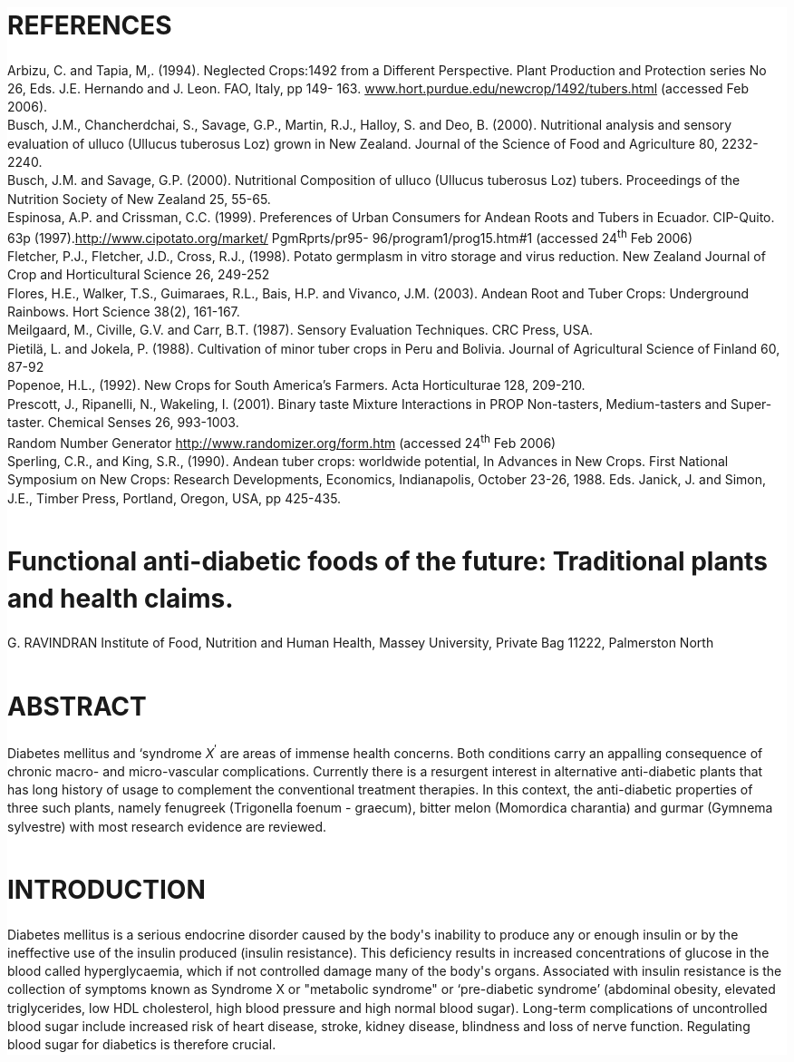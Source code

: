 # REFERENCES  

Arbizu, C. and Tapia, M,. (1994). Neglected Crops:1492 from a Different Perspective. Plant Production and Protection series No 26, Eds. J.E. Hernando and J. Leon. FAO, Italy, pp 149- 163. www.hort.purdue.edu/newcrop/1492/tubers.html (accessed Feb 2006).   
Busch, J.M., Chancherdchai, S., Savage, G.P., Martin, R.J., Halloy, S. and Deo, B. (2000). Nutritional analysis and sensory evaluation of ulluco (Ullucus tuberosus Loz) grown in New Zealand. Journal of the Science of Food and Agriculture 80, 2232-2240.   
Busch, J.M. and Savage, G.P. (2000). Nutritional Composition of ulluco (Ullucus tuberosus Loz) tubers. Proceedings of the Nutrition Society of New Zealand 25, 55-65.   
Espinosa, A.P. and Crissman, C.C. (1999). Preferences of Urban Consumers for Andean Roots and Tubers in Ecuador. CIP-Quito. 63p (1997).http://www.cipotato.org/market/ PgmRprts/pr95- 96/program1/prog15.htm#1 (accessed $24^{\mathrm{th}}$ Feb 2006)   
Fletcher, P.J., Fletcher, J.D., Cross, R.J., (1998). Potato germplasm in vitro storage and virus reduction. New Zealand Journal of Crop and Horticultural Science 26, 249-252   
Flores, H.E., Walker, T.S., Guimaraes, R.L., Bais, H.P. and Vivanco, J.M. (2003). Andean Root and Tuber Crops: Underground Rainbows. Hort Science 38(2), 161-167.   
Meilgaard, M., Civille, G.V. and Carr, B.T. (1987). Sensory Evaluation Techniques. CRC Press, USA.   
Pietilä, L. and Jokela, P. (1988). Cultivation of minor tuber crops in Peru and Bolivia. Journal of Agricultural Science of Finland 60, 87-92   
Popenoe, H.L., (1992). New Crops for South America’s Farmers. Acta Horticulturae 128, 209-210.   
Prescott, J., Ripanelli, N., Wakeling, I. (2001). Binary taste Mixture Interactions in PROP Non-tasters, Medium-tasters and Super-taster. Chemical Senses 26, 993-1003.   
Random Number Generator http://www.randomizer.org/form.htm (accessed $24^{\mathrm{th}}$ Feb 2006)   
Sperling, C.R., and King, S.R., (1990). Andean tuber crops: worldwide potential, In Advances in New Crops. First National Symposium on New Crops: Research Developments, Economics, Indianapolis, October 23-26, 1988. Eds. Janick, J. and Simon, J.E., Timber Press, Portland, Oregon, USA, pp 425-435.  

# Functional anti-diabetic foods of the future: Traditional plants and health claims.  

G. RAVINDRAN Institute of Food, Nutrition and Human Health, Massey University, Private Bag 11222, Palmerston North  

# ABSTRACT  

Diabetes mellitus and ‘syndrome $X^{\prime}$ are areas of immense health concerns. Both conditions carry an appalling consequence of chronic macro- and micro-vascular complications. Currently there is a resurgent interest in alternative anti-diabetic plants that has long history of usage to complement the conventional treatment therapies.  In this context, the anti-diabetic properties of three such plants, namely fenugreek (Trigonella foenum - graecum), bitter melon (Momordica charantia) and gurmar (Gymnema sylvestre) with most research evidence are reviewed.  

# INTRODUCTION  

Diabetes mellitus is a serious endocrine disorder caused by the body's inability to produce any or enough insulin or by the ineffective use of the insulin produced (insulin resistance). This deficiency results in increased concentrations of glucose in the blood called hyperglycaemia, which if not controlled damage many of the body's organs. Associated with insulin resistance is the collection of symptoms known as Syndrome X or "metabolic syndrome" or ‘pre-diabetic syndrome’ (abdominal obesity, elevated triglycerides, low HDL cholesterol, high blood pressure and high normal blood sugar). Long-term complications of uncontrolled blood sugar include increased risk of heart disease, stroke, kidney disease, blindness and loss of nerve function. Regulating blood sugar for diabetics is therefore crucial.  
